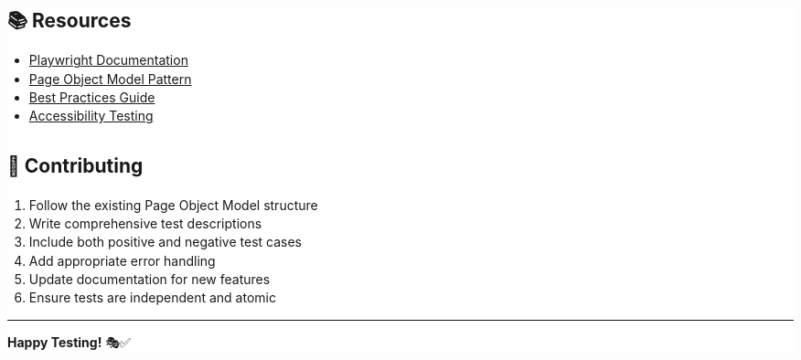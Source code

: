 ## 📚 Resources

- [Playwright Documentation](https://playwright.dev/)
- [Page Object Model Pattern](https://playwright.dev/docs/pom)
- [Best Practices Guide](https://playwright.dev/docs/best-practices)
- [Accessibility Testing](https://playwright.dev/docs/accessibility-testing)

## 🤝 Contributing

1. Follow the existing Page Object Model structure
2. Write comprehensive test descriptions
3. Include both positive and negative test cases
4. Add appropriate error handling
5. Update documentation for new features
6. Ensure tests are independent and atomic

---

**Happy Testing!** 🎭✅